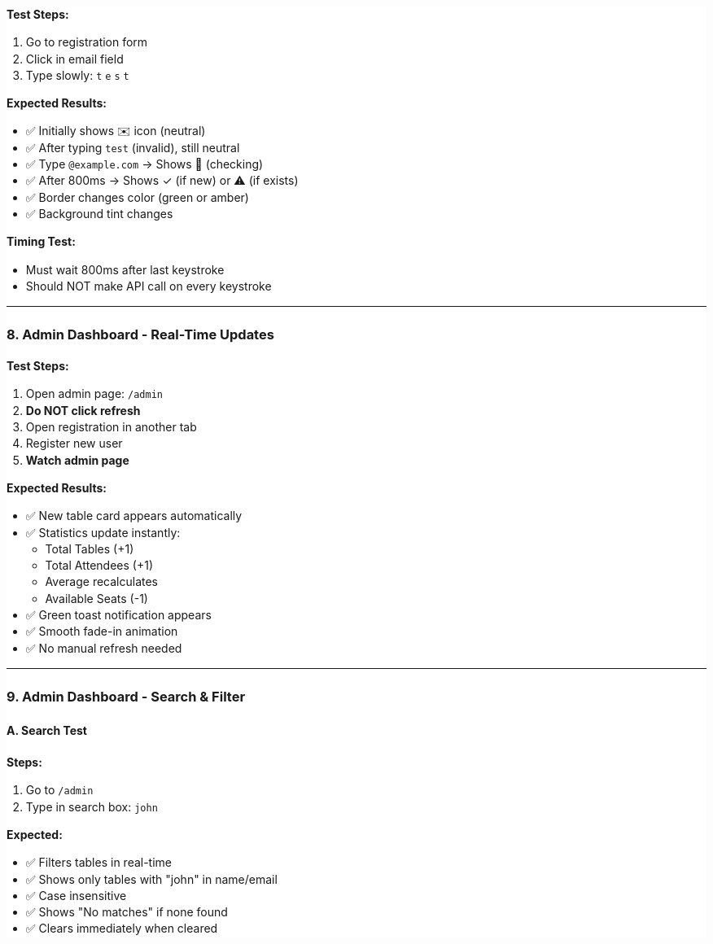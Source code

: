 **Test Steps:**
1. Go to registration form
2. Click in email field
3. Type slowly: `t` `e` `s` `t`

**Expected Results:**
- ✅ Initially shows ✉️ icon (neutral)
- ✅ After typing `test` (invalid), still neutral
- ✅ Type `@example.com` → Shows 🔄 (checking)
- ✅ After 800ms → Shows ✓ (if new) or ⚠️ (if exists)
- ✅ Border changes color (green or amber)
- ✅ Background tint changes

**Timing Test:**
- Must wait 800ms after last keystroke
- Should NOT make API call on every keystroke

---

### 8. Admin Dashboard - Real-Time Updates

**Test Steps:**
1. Open admin page: `/admin`
2. **Do NOT click refresh**
3. Open registration in another tab
4. Register new user
5. **Watch admin page**

**Expected Results:**
- ✅ New table card appears automatically
- ✅ Statistics update instantly:
  - Total Tables (+1)
  - Total Attendees (+1)
  - Average recalculates
  - Available Seats (-1)
- ✅ Green toast notification appears
- ✅ Smooth fade-in animation
- ✅ No manual refresh needed

---

### 9. Admin Dashboard - Search & Filter

#### A. Search Test

**Steps:**
1. Go to `/admin`
2. Type in search box: `john`

**Expected:**
- ✅ Filters tables in real-time
- ✅ Shows only tables with "john" in name/email
- ✅ Case insensitive
- ✅ Shows "No matches" if none found
- ✅ Clears immediately when cleared
